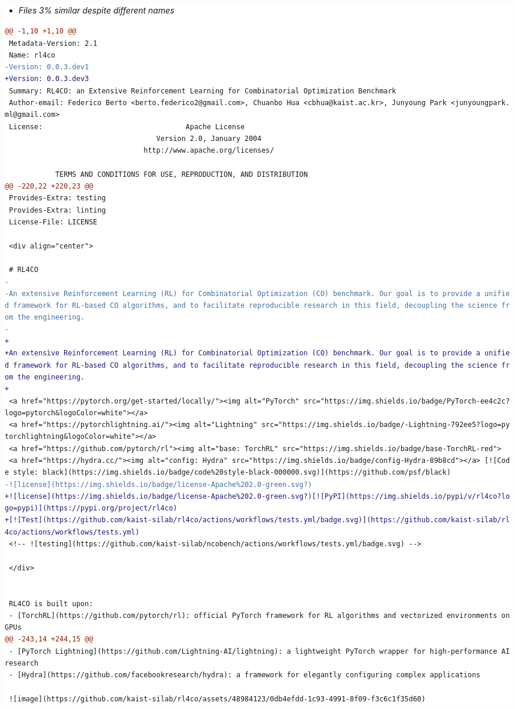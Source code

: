  * *Files 3% similar despite different names*

```diff
@@ -1,10 +1,10 @@
 Metadata-Version: 2.1
 Name: rl4co
-Version: 0.0.3.dev1
+Version: 0.0.3.dev3
 Summary: RL4CO: an Extensive Reinforcement Learning for Combinatorial Optimization Benchmark
 Author-email: Federico Berto <berto.federico2@gmail.com>, Chuanbo Hua <cbhua@kaist.ac.kr>, Junyoung Park <junyoungpark.ml@gmail.com>
 License:                                  Apache License
                                    Version 2.0, January 2004
                                 http://www.apache.org/licenses/
         
            TERMS AND CONDITIONS FOR USE, REPRODUCTION, AND DISTRIBUTION
@@ -220,22 +220,23 @@
 Provides-Extra: testing
 Provides-Extra: linting
 License-File: LICENSE
 
 <div align="center">
 
 # RL4CO
-    
-An extensive Reinforcement Learning (RL) for Combinatorial Optimization (CO) benchmark. Our goal is to provide a unified framework for RL-based CO algorithms, and to facilitate reproducible research in this field, decoupling the science from the engineering. 
-        
+
+An extensive Reinforcement Learning (RL) for Combinatorial Optimization (CO) benchmark. Our goal is to provide a unified framework for RL-based CO algorithms, and to facilitate reproducible research in this field, decoupling the science from the engineering.
+
 <a href="https://pytorch.org/get-started/locally/"><img alt="PyTorch" src="https://img.shields.io/badge/PyTorch-ee4c2c?logo=pytorch&logoColor=white"></a>
 <a href="https://pytorchlightning.ai/"><img alt="Lightning" src="https://img.shields.io/badge/-Lightning-792ee5?logo=pytorchlightning&logoColor=white"></a>
 <a href="https://github.com/pytorch/rl"><img alt="base: TorchRL" src="https://img.shields.io/badge/base-TorchRL-red">
 <a href="https://hydra.cc/"><img alt="config: Hydra" src="https://img.shields.io/badge/config-Hydra-89b8cd"></a> [![Code style: black](https://img.shields.io/badge/code%20style-black-000000.svg)](https://github.com/psf/black)
-![license](https://img.shields.io/badge/license-Apache%202.0-green.svg?)
+![license](https://img.shields.io/badge/license-Apache%202.0-green.svg?)[![PyPI](https://img.shields.io/pypi/v/rl4co?logo=pypi)](https://pypi.org/project/rl4co)
+[![Test](https://github.com/kaist-silab/rl4co/actions/workflows/tests.yml/badge.svg)](https://github.com/kaist-silab/rl4co/actions/workflows/tests.yml)
 <!-- ![testing](https://github.com/kaist-silab/ncobench/actions/workflows/tests.yml/badge.svg) -->
 
 </div>
 
 
 RL4CO is built upon:
 - [TorchRL](https://github.com/pytorch/rl): official PyTorch framework for RL algorithms and vectorized environments on GPUs
@@ -243,14 +244,15 @@
 - [PyTorch Lightning](https://github.com/Lightning-AI/lightning): a lightweight PyTorch wrapper for high-performance AI research
 - [Hydra](https://github.com/facebookresearch/hydra): a framework for elegantly configuring complex applications
 
 ![image](https://github.com/kaist-silab/rl4co/assets/48984123/0db4efdd-1c93-4991-8f09-f3c6c1f35d60)
```